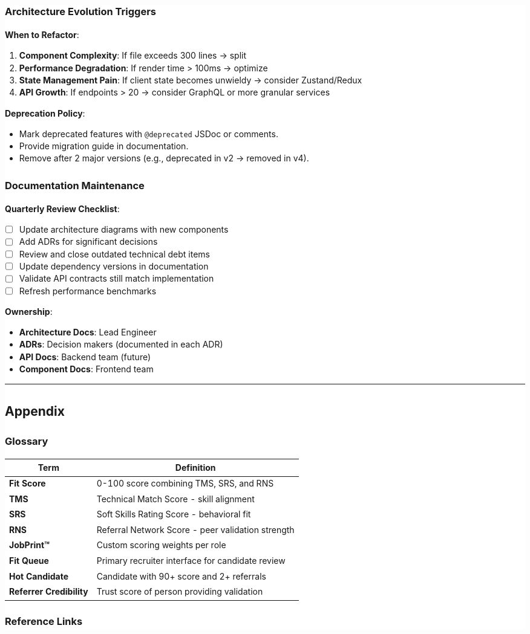 ### Architecture Evolution Triggers

**When to Refactor**:
1. **Component Complexity**: If file exceeds 300 lines → split
2. **Performance Degradation**: If render time > 100ms → optimize
3. **State Management Pain**: If client state becomes unwieldy → consider Zustand/Redux
4. **API Growth**: If endpoints > 20 → consider GraphQL or more granular services

**Deprecation Policy**:
- Mark deprecated features with `@deprecated` JSDoc or comments.
- Provide migration guide in documentation.
- Remove after 2 major versions (e.g., deprecated in v2 → removed in v4).

### Documentation Maintenance

**Quarterly Review Checklist**:
- [ ] Update architecture diagrams with new components
- [ ] Add ADRs for significant decisions
- [ ] Review and close outdated technical debt items
- [ ] Update dependency versions in documentation
- [ ] Validate API contracts still match implementation
- [ ] Refresh performance benchmarks

**Ownership**:
- **Architecture Docs**: Lead Engineer
- **ADRs**: Decision makers (documented in each ADR)
- **API Docs**: Backend team (future)
- **Component Docs**: Frontend team

---

## Appendix

### Glossary

| Term | Definition |
|------|------------|
| **Fit Score** | 0-100 score combining TMS, SRS, and RNS |
| **TMS** | Technical Match Score - skill alignment |
| **SRS** | Soft Skills Rating Score - behavioral fit |
| **RNS** | Referral Network Score - peer validation strength |
| **JobPrint™** | Custom scoring weights per role |
| **Fit Queue** | Primary recruiter interface for candidate review |
| **Hot Candidate** | Candidate with 90+ score and 2+ referrals |
| **Referrer Credibility** | Trust score of person providing validation |

### Reference Links
